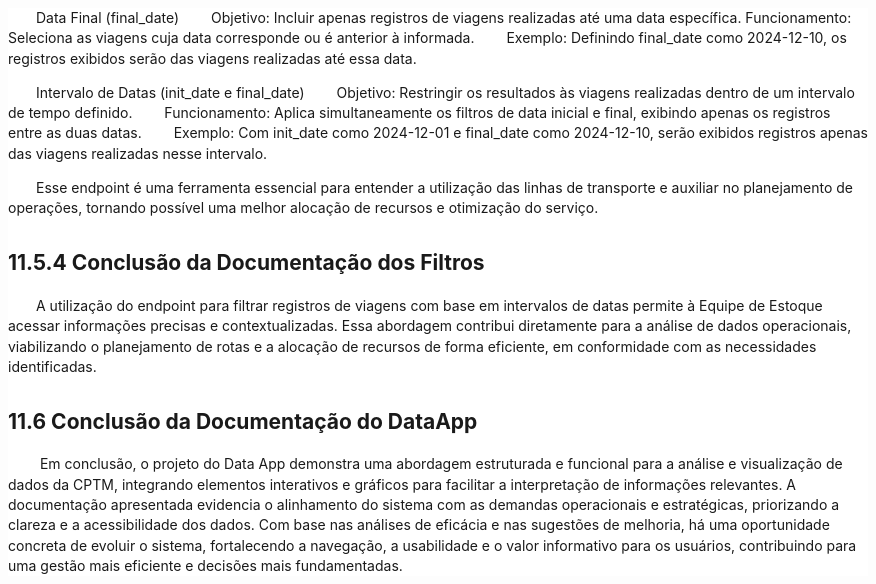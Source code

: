 &emsp;&emsp;Data Final (final_date)
&emsp;&emsp;Objetivo: Incluir apenas registros de viagens realizadas até uma data específica.
Funcionamento: Seleciona as viagens cuja data corresponde ou é anterior à informada.
&emsp;&emsp;Exemplo: Definindo final_date como 2024-12-10, os registros exibidos serão das viagens realizadas até essa data.

&emsp;&emsp;Intervalo de Datas (init_date e final_date)
&emsp;&emsp;Objetivo: Restringir os resultados às viagens realizadas dentro de um intervalo de tempo definido.
&emsp;&emsp;Funcionamento: Aplica simultaneamente os filtros de data inicial e final, exibindo apenas os registros entre as duas datas.
&emsp;&emsp;Exemplo: Com init_date como 2024-12-01 e final_date como 2024-12-10, serão exibidos registros apenas das viagens realizadas nesse intervalo.

&emsp;&emsp;Esse endpoint é uma ferramenta essencial para entender a utilização das linhas de transporte e auxiliar no planejamento de operações, tornando possível uma melhor alocação de recursos e otimização do serviço.

## 11.5.4 Conclusão da Documentação dos Filtros  
&emsp;&emsp;A utilização do endpoint para filtrar registros de viagens com base em intervalos de datas permite à Equipe de Estoque acessar informações precisas e contextualizadas. Essa abordagem contribui diretamente para a análise de dados operacionais, viabilizando o planejamento de rotas e a alocação de recursos de forma eficiente, em conformidade com as necessidades identificadas.

## 11.6 Conclusão da Documentação do DataApp

&emsp;&emsp; Em conclusão, o projeto do Data App demonstra uma abordagem estruturada e funcional para a análise e visualização de dados da CPTM, integrando elementos interativos e gráficos para facilitar a interpretação de informações relevantes. A documentação apresentada evidencia o alinhamento do sistema com as demandas operacionais e estratégicas, priorizando a clareza e a acessibilidade dos dados. Com base nas análises de eficácia e nas sugestões de melhoria, há uma oportunidade concreta de evoluir o sistema, fortalecendo a navegação, a usabilidade e o valor informativo para os usuários, contribuindo para uma gestão mais eficiente e decisões mais fundamentadas.